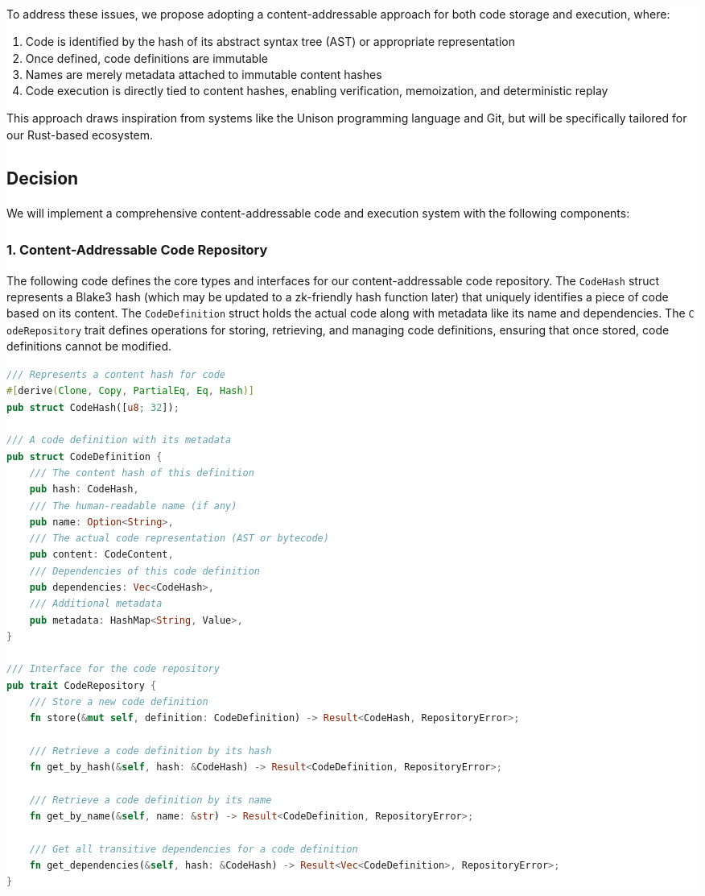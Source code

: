 To address these issues, we propose adopting a content-addressable approach for both code storage and execution, where:

1. Code is identified by the hash of its abstract syntax tree (AST) or appropriate representation
2. Once defined, code definitions are immutable
3. Names are merely metadata attached to immutable content hashes
4. Code execution is directly tied to content hashes, enabling verification, memoization, and deterministic replay

This approach draws inspiration from systems like the Unison programming language and Git, but will be specifically tailored for our Rust-based ecosystem.

## Decision

We will implement a comprehensive content-addressable code and execution system with the following components:

### 1. Content-Addressable Code Repository

The following code defines the core types and interfaces for our content-addressable code repository. The `CodeHash` struct represents a Blake3 hash (which may be updated to a zk-friendly hash function later) that uniquely identifies a piece of code based on its content. The `CodeDefinition` struct holds the actual code along with metadata like its name and dependencies. The `CodeRepository` trait defines operations for storing, retrieving, and managing code definitions, ensuring that once stored, code definitions cannot be modified.

```rust
/// Represents a content hash for code
#[derive(Clone, Copy, PartialEq, Eq, Hash)]
pub struct CodeHash([u8; 32]);

/// A code definition with its metadata
pub struct CodeDefinition {
    /// The content hash of this definition
    pub hash: CodeHash,
    /// The human-readable name (if any)
    pub name: Option<String>,
    /// The actual code representation (AST or bytecode)
    pub content: CodeContent,
    /// Dependencies of this code definition
    pub dependencies: Vec<CodeHash>,
    /// Additional metadata
    pub metadata: HashMap<String, Value>,
}

/// Interface for the code repository
pub trait CodeRepository {
    /// Store a new code definition
    fn store(&mut self, definition: CodeDefinition) -> Result<CodeHash, RepositoryError>;
    
    /// Retrieve a code definition by its hash
    fn get_by_hash(&self, hash: &CodeHash) -> Result<CodeDefinition, RepositoryError>;
    
    /// Retrieve a code definition by its name
    fn get_by_name(&self, name: &str) -> Result<CodeDefinition, RepositoryError>;
    
    /// Get all transitive dependencies for a code definition
    fn get_dependencies(&self, hash: &CodeHash) -> Result<Vec<CodeDefinition>, RepositoryError>;
}
```
